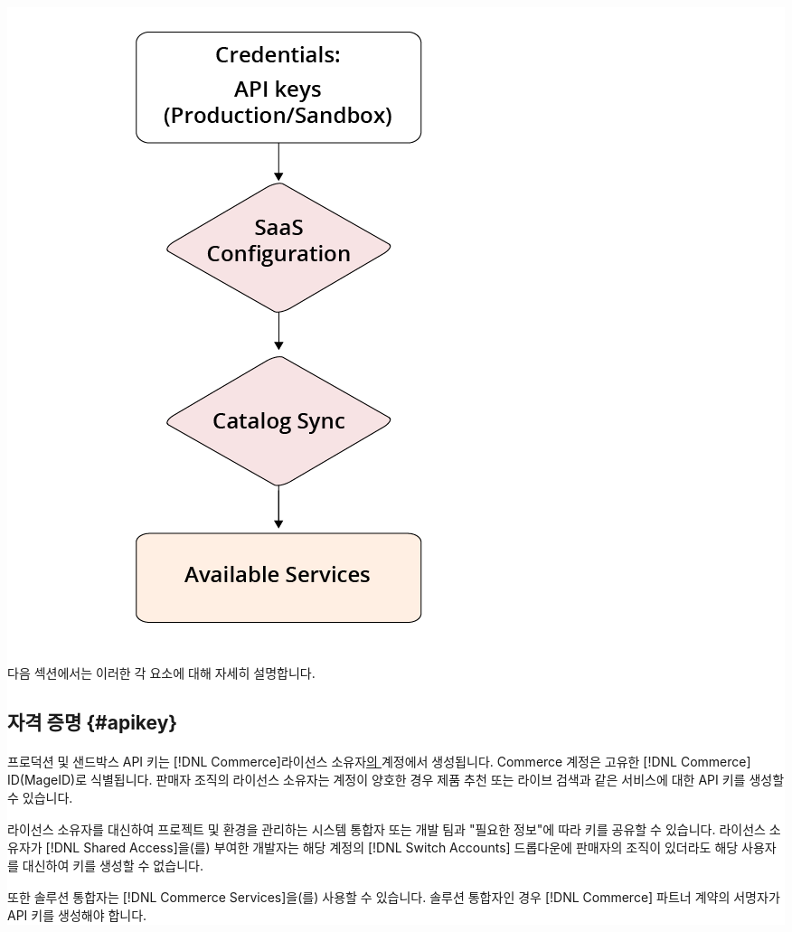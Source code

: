 ![Commerce 서비스 커넥터 아키텍처](assets/saas-config-sync-workflow.png)

다음 섹션에서는 이러한 각 요소에 대해 자세히 설명합니다.

## 자격 증명 {#apikey}

프로덕션 및 샌드박스 API 키는 [!DNL Commerce]라이선스 소유자[의 ](https://experienceleague.adobe.com/en/docs/commerce-cloud-service/start/onboarding) 계정에서 생성됩니다. Commerce 계정은 고유한 [!DNL Commerce] ID(MageID)로 식별됩니다. 판매자 조직의 라이선스 소유자는 계정이 양호한 경우 제품 추천 또는 라이브 검색과 같은 서비스에 대한 API 키를 생성할 수 있습니다.

라이선스 소유자를 대신하여 프로젝트 및 환경을 관리하는 시스템 통합자 또는 개발 팀과 &quot;필요한 정보&quot;에 따라 키를 공유할 수 있습니다. 라이선스 소유자가 [!DNL Shared Access]을(를) 부여한 개발자는 해당 계정의 [!DNL Switch Accounts] 드롭다운에 판매자의 조직이 있더라도 해당 사용자를 대신하여 키를 생성할 수 없습니다.

또한 솔루션 통합자는 [!DNL Commerce Services]을(를) 사용할 수 있습니다. 솔루션 통합자인 경우 [!DNL Commerce] 파트너 계약의 서명자가 API 키를 생성해야 합니다.
